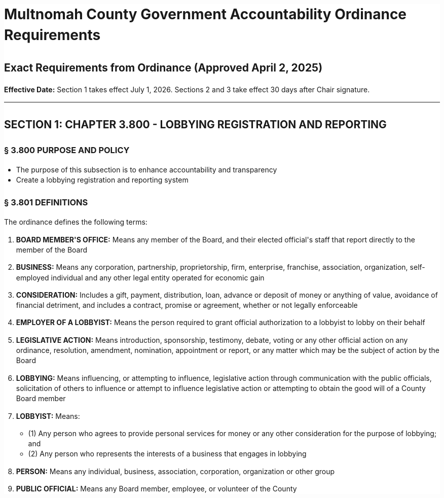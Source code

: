 # Multnomah County Government Accountability Ordinance Requirements
## Exact Requirements from Ordinance (Approved April 2, 2025)

**Effective Date:** Section 1 takes effect July 1, 2026. Sections 2 and 3 take effect 30 days after Chair signature.

---

## SECTION 1: CHAPTER 3.800 - LOBBYING REGISTRATION AND REPORTING

### § 3.800 PURPOSE AND POLICY
- The purpose of this subsection is to enhance accountability and transparency
- Create a lobbying registration and reporting system

### § 3.801 DEFINITIONS

The ordinance defines the following terms:

1. **BOARD MEMBER'S OFFICE:** Means any member of the Board, and their elected official's staff that report directly to the member of the Board

2. **BUSINESS:** Means any corporation, partnership, proprietorship, firm, enterprise, franchise, association, organization, self-employed individual and any other legal entity operated for economic gain

3. **CONSIDERATION:** Includes a gift, payment, distribution, loan, advance or deposit of money or anything of value, avoidance of financial detriment, and includes a contract, promise or agreement, whether or not legally enforceable

4. **EMPLOYER OF A LOBBYIST:** Means the person required to grant official authorization to a lobbyist to lobby on their behalf

5. **LEGISLATIVE ACTION:** Means introduction, sponsorship, testimony, debate, voting or any other official action on any ordinance, resolution, amendment, nomination, appointment or report, or any matter which may be the subject of action by the Board

6. **LOBBYING:** Means influencing, or attempting to influence, legislative action through communication with the public officials, solicitation of others to influence or attempt to influence legislative action or attempting to obtain the good will of a County Board member

7. **LOBBYIST:** Means:
   - (1) Any person who agrees to provide personal services for money or any other consideration for the purpose of lobbying; and
   - (2) Any person who represents the interests of a business that engages in lobbying

8. **PERSON:** Means any individual, business, association, corporation, organization or other group

9. **PUBLIC OFFICIAL:** Means any Board member, employee, or volunteer of the County
